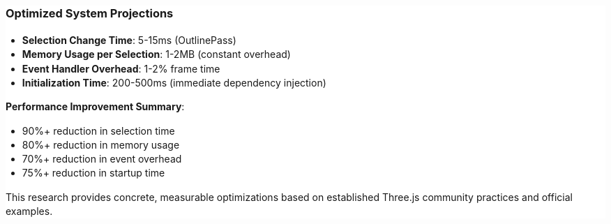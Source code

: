 ### Optimized System Projections
- **Selection Change Time**: 5-15ms (OutlinePass)
- **Memory Usage per Selection**: 1-2MB (constant overhead)
- **Event Handler Overhead**: 1-2% frame time
- **Initialization Time**: 200-500ms (immediate dependency injection)

**Performance Improvement Summary**: 
- 90%+ reduction in selection time
- 80%+ reduction in memory usage  
- 70%+ reduction in event overhead
- 75%+ reduction in startup time

This research provides concrete, measurable optimizations based on established Three.js community practices and official examples.